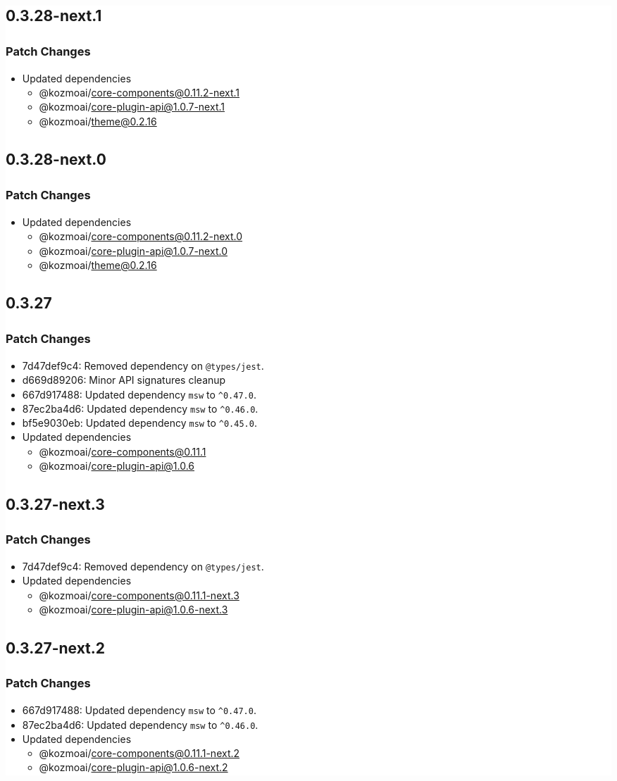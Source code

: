 ## 0.3.28-next.1

### Patch Changes

- Updated dependencies
  - @kozmoai/core-components@0.11.2-next.1
  - @kozmoai/core-plugin-api@1.0.7-next.1
  - @kozmoai/theme@0.2.16

## 0.3.28-next.0

### Patch Changes

- Updated dependencies
  - @kozmoai/core-components@0.11.2-next.0
  - @kozmoai/core-plugin-api@1.0.7-next.0
  - @kozmoai/theme@0.2.16

## 0.3.27

### Patch Changes

- 7d47def9c4: Removed dependency on `@types/jest`.
- d669d89206: Minor API signatures cleanup
- 667d917488: Updated dependency `msw` to `^0.47.0`.
- 87ec2ba4d6: Updated dependency `msw` to `^0.46.0`.
- bf5e9030eb: Updated dependency `msw` to `^0.45.0`.
- Updated dependencies
  - @kozmoai/core-components@0.11.1
  - @kozmoai/core-plugin-api@1.0.6

## 0.3.27-next.3

### Patch Changes

- 7d47def9c4: Removed dependency on `@types/jest`.
- Updated dependencies
  - @kozmoai/core-components@0.11.1-next.3
  - @kozmoai/core-plugin-api@1.0.6-next.3

## 0.3.27-next.2

### Patch Changes

- 667d917488: Updated dependency `msw` to `^0.47.0`.
- 87ec2ba4d6: Updated dependency `msw` to `^0.46.0`.
- Updated dependencies
  - @kozmoai/core-components@0.11.1-next.2
  - @kozmoai/core-plugin-api@1.0.6-next.2
